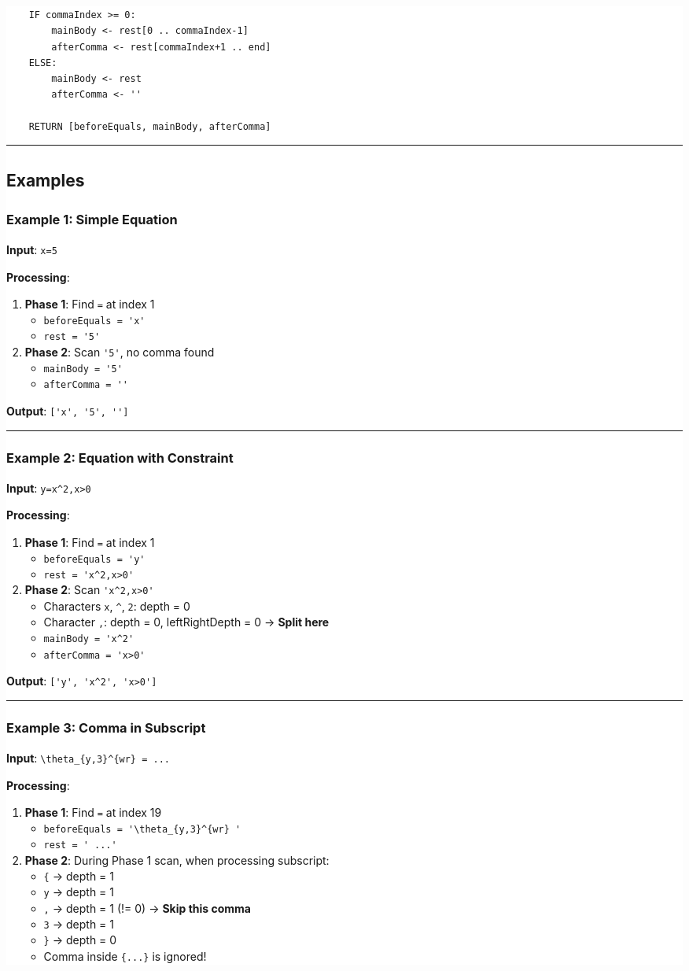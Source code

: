 ```
    IF commaIndex >= 0:
        mainBody <- rest[0 .. commaIndex-1]
        afterComma <- rest[commaIndex+1 .. end]
    ELSE:
        mainBody <- rest
        afterComma <- ''

    RETURN [beforeEquals, mainBody, afterComma]
```

---

## Examples

### Example 1: Simple Equation

**Input**: `x=5`

**Processing**:
1. **Phase 1**: Find `=` at index 1
   - `beforeEquals = 'x'`
   - `rest = '5'`
2. **Phase 2**: Scan `'5'`, no comma found
   - `mainBody = '5'`
   - `afterComma = ''`

**Output**: `['x', '5', '']`

---

### Example 2: Equation with Constraint

**Input**: `y=x^2,x>0`

**Processing**:
1. **Phase 1**: Find `=` at index 1
   - `beforeEquals = 'y'`
   - `rest = 'x^2,x>0'`
2. **Phase 2**: Scan `'x^2,x>0'`
   - Characters `x`, `^`, `2`: depth = 0
   - Character `,`: depth = 0, leftRightDepth = 0 -> **Split here**
   - `mainBody = 'x^2'`
   - `afterComma = 'x>0'`

**Output**: `['y', 'x^2', 'x>0']`

---

### Example 3: Comma in Subscript

**Input**: `\theta_{y,3}^{wr} = ...`

**Processing**:
1. **Phase 1**: Find `=` at index 19
   - `beforeEquals = '\theta_{y,3}^{wr} '`
   - `rest = ' ...'`
2. **Phase 2**: During Phase 1 scan, when processing subscript:
   - `{` -> depth = 1
   - `y` -> depth = 1
   - `,` -> depth = 1 (!= 0) -> **Skip this comma**
   - `3` -> depth = 1
   - `}` -> depth = 0
   - Comma inside `{...}` is ignored!

